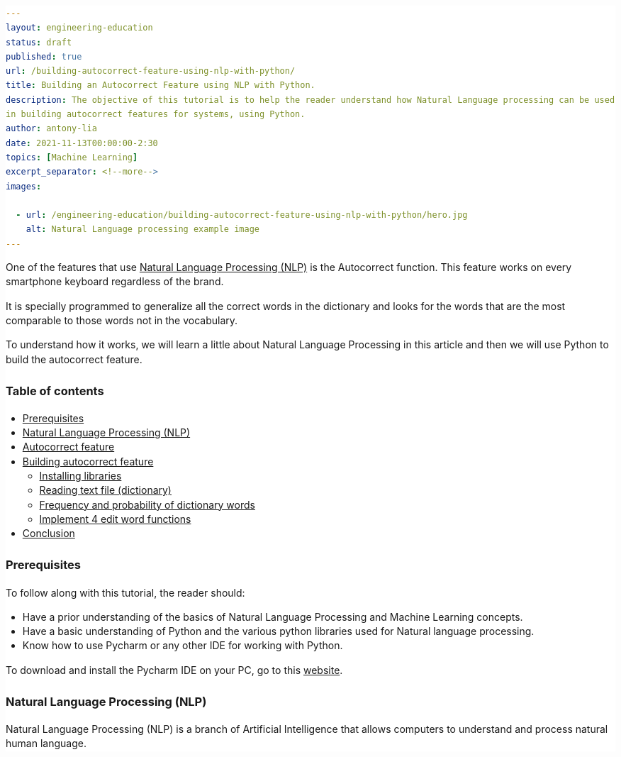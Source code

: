```yaml
---
layout: engineering-education
status: draft
published: true
url: /building-autocorrect-feature-using-nlp-with-python/
title: Building an Autocorrect Feature using NLP with Python.
description: The objective of this tutorial is to help the reader understand how Natural Language processing can be used in building autocorrect features for systems, using Python.
author: antony-lia
date: 2021-11-13T00:00:00-2:30
topics: [Machine Learning]
excerpt_separator: <!--more-->
images:

  - url: /engineering-education/building-autocorrect-feature-using-nlp-with-python/hero.jpg
    alt: Natural Language processing example image
---
```

One of the features that use [Natural Language Processing (NLP)](https://en.wikipedia.org/wiki/Natural_language_processing) is the Autocorrect function. This feature works on every smartphone keyboard regardless of the brand.

It is specially programmed to generalize all the correct words in the dictionary and looks for the words that are the most comparable to those words not in the vocabulary. 

To understand how it works, we will learn a little about Natural Language Processing in this article and then we will use Python to build the autocorrect feature.

### Table of contents
- [Prerequisites](#prerequisites)
- [Natural Language Processing (NLP)](#natural-language-processing-nlp)
- [Autocorrect feature](#autocorrect-feature)
- [Building autocorrect feature](#build-the-autocorrect-feature)
  - [Installing libraries](#installing-libraries)
  - [Reading text file (dictionary)](#reading-text-filedictionary)
  - [Frequency and probability of dictionary words](#frequency-and-probability-of-dictionary-words)
  - [Implement 4 edit word functions](#implement-4-edit-word-functions)
- [Conclusion](#conclusion)

### Prerequisites
To follow along with this tutorial, the reader should:
- Have a prior understanding of the basics of Natural Language Processing and Machine Learning concepts.
- Have a basic understanding of Python and the various python libraries used for Natural language processing.
- Know how to use Pycharm or any other IDE for working with Python.

To download and install the Pycharm IDE on your PC, go to this [website](https://www.jetbrains.com/pycharm/download/#section=windows).

### Natural Language Processing (NLP)
Natural Language Processing (NLP) is a branch of Artificial Intelligence that allows computers to understand and process natural human language.
